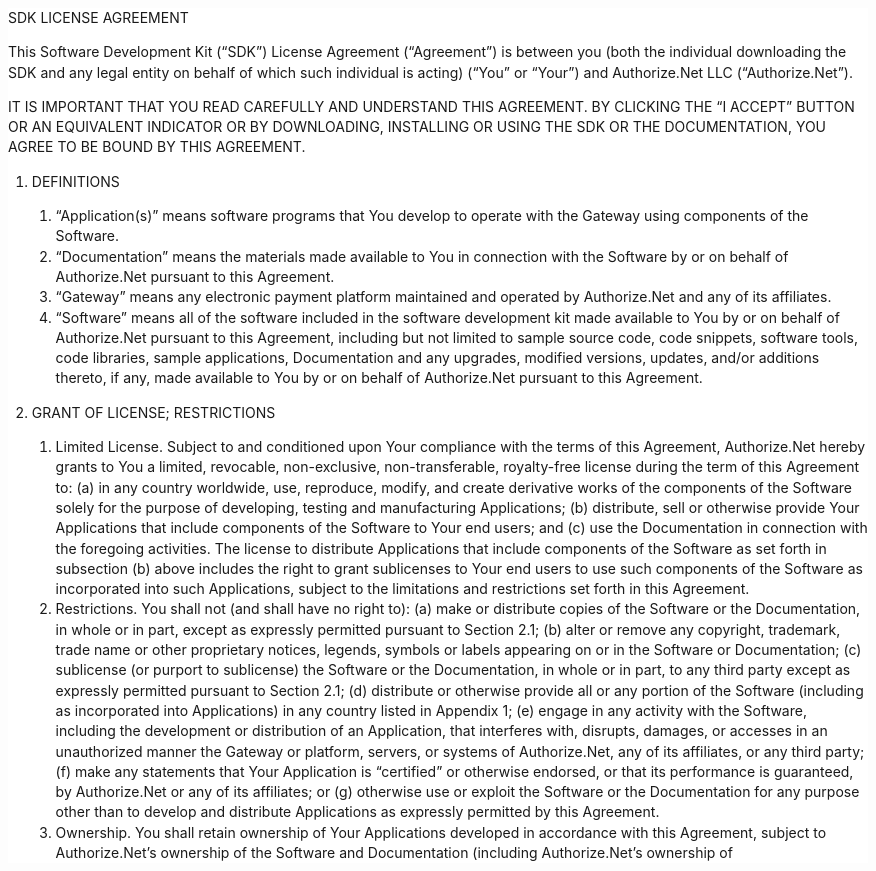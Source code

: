 SDK LICENSE AGREEMENT

This Software Development Kit (“SDK”) License Agreement (“Agreement”) is between
you (both the individual downloading the SDK and any legal entity on behalf of
which such individual is acting) (“You” or “Your”) and Authorize.Net LLC
(“Authorize.Net”).

IT IS IMPORTANT THAT YOU READ CAREFULLY AND UNDERSTAND THIS AGREEMENT. BY
CLICKING THE “I ACCEPT” BUTTON OR AN EQUIVALENT INDICATOR OR BY DOWNLOADING,
INSTALLING OR USING THE SDK OR THE DOCUMENTATION, YOU AGREE TO BE BOUND BY THIS
AGREEMENT.

1. DEFINITIONS
    1. “Application(s)” means software programs that You develop to operate with
       the Gateway using components of the Software.
    2. “Documentation” means the materials made available to You in connection
       with the Software by or on behalf of Authorize.Net pursuant to this
       Agreement.
    3. “Gateway” means any electronic payment platform maintained and operated
       by Authorize.Net and any of its affiliates.
    4. “Software” means all of the software included in the software development
       kit made available to You by or on behalf of Authorize.Net pursuant to
       this Agreement, including but not limited to sample source code, code
       snippets, software tools, code libraries, sample applications,
       Documentation and any upgrades, modified versions, updates, and/or
       additions thereto, if any, made available to You by or on behalf of
       Authorize.Net pursuant to this Agreement.

2. GRANT OF LICENSE; RESTRICTIONS
    1. Limited License. Subject to and conditioned upon Your compliance with the
       terms of this Agreement, Authorize.Net hereby grants to You a limited,
       revocable, non-exclusive, non-transferable, royalty-free license during
       the term of this Agreement to: (a) in any country worldwide, use,
       reproduce, modify, and create derivative works of the components of the
       Software solely for the purpose of developing, testing and manufacturing
       Applications; (b) distribute, sell or otherwise provide Your Applications
       that include components of the Software to Your end users; and (c) use
       the Documentation in connection with the foregoing activities. The
       license to distribute Applications that include components of the
       Software as set forth in subsection (b) above includes the right to grant
       sublicenses to Your end users to use such components of the Software as
       incorporated into such Applications, subject to the limitations and
       restrictions set forth in this Agreement.
    2. Restrictions. You shall not (and shall have no right to): (a) make or
       distribute copies of the Software or the Documentation, in whole or in
       part, except as expressly permitted pursuant to Section 2.1; (b) alter or
       remove any copyright, trademark, trade name or other proprietary notices,
       legends, symbols or labels appearing on or in the Software or
       Documentation; (c) sublicense (or purport to sublicense) the Software or
       the Documentation, in whole or in part, to any third party except as
       expressly permitted pursuant to Section 2.1; (d) distribute or otherwise
       provide all or any portion of the Software (including as incorporated
       into Applications) in any country listed in Appendix 1; (e) engage in any
       activity with the Software, including the development or distribution of
       an Application, that interferes with, disrupts, damages, or accesses in
       an unauthorized manner the Gateway or platform, servers, or systems of
       Authorize.Net, any of its affiliates, or any third party; (f) make any
       statements that Your Application is “certified” or otherwise endorsed, or
       that its performance is guaranteed, by Authorize.Net or any of its
       affiliates; or (g) otherwise use or exploit the Software or the
       Documentation for any purpose other than to develop and distribute
       Applications as expressly permitted by this Agreement.
    3. Ownership. You shall retain ownership of Your Applications developed in
       accordance with this Agreement, subject to Authorize.Net’s ownership of
       the Software and Documentation (including Authorize.Net’s ownership of